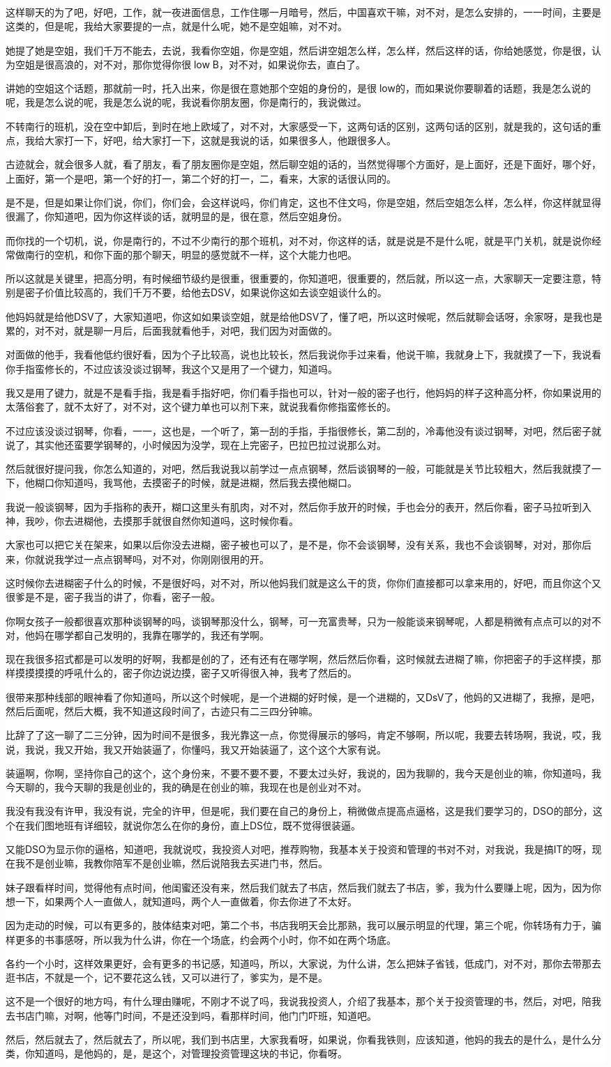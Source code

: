 这样聊天的为了吧，好吧，工作，就一夜进面信息，工作住哪一月暗号，然后，中国喜欢干嘛，对不对，是怎么安排的，一一时间，主要是这类的，但是呢，我给大家要提的一点，就是什么呢，她不是空姐嘛，对不对。

她提了她是空姐，我们千万不能去，去说，我看你空姐，你是空姐，然后讲空姐怎么样，怎么样，然后这样的话，你给她感觉，你是很，认为空姐是很高浪的，对不对，那你觉得你很 low B，对不对，如果说你去，直白了。

讲她的空姐这个话题，那就前一时，托入出来，你是很在意她那个空姐的身份的，是很 low的，而如果说你要聊着的话题，我是怎么说的呢，我是怎么说的呢，我是怎么说的呢，我说看你朋友圈，你是南行的，我说做过。

不转南行的班机，没在空中卸后，到时在地上欧域了，对不对，大家感受一下，这两句话的区别，这两句话的区别，就是我的，这句话的重点，我给大家打一下，好吧，给大家打一下，这就是我说的话，如果很多人，他跟很多人。

古迹就会，就会很多人就，看了朋友，看了朋友圈你是空姐，然后聊空姐的话的，当然觉得哪个方面好，是上面好，还是下面好，哪个好，上面好，第一个是吧，第一个好的打一，第二个好的打一，二，看来，大家的话很认同的。

是不是，但是如果让你们说，你们，你们会，会这样说吗，你们肯定，这也不住文吗，你是空姐，然后空姐怎么样，怎么样，你这样就显得很漏了，你知道吧，因为你这样谈的话，就明显的是，很在意，然后空姐身份。

而你找的一个切机，说，你是南行的，不过不少南行的那个班机，对不对，你这样的话，就是说是不是什么呢，就是平门关机，就是说你经常做南行的空机，和你下面的那个聊天，明显的感觉就不一样，这个大能力也吧。

所以这就是关键里，把高分明，有时候细节级约是很重，很重要的，你知道吧，很重要的，然后就，所以这一点，大家聊天一定要注意，特别是密子价值比较高的，我们千万不要，给他去DSV，如果说你这如去谈空姐谈什么的。

他妈妈就是给他DSV了，大家知道吧，你这如如果谈空姐，就是给他DSV了，懂了吧，所以这时候呢，然后就聊会话呀，余家呀，是我也是累的，对不对，就是聊一月后，后面我就看他手，对吧，我们因为对面做的。

对面做的他手，我看他低约很好看，因为个子比较高，说也比较长，然后我说你手过来看，他说干嘛，我就身上下，我就摸了一下，我说看你手指蛮修长的，不过应该没谈过钢琴，我这个又是用了一个键力，知道吗。

我又是用了键力，就是不是看手指，我是看手指好吧，你们看手指也可以，针对一般的密子也行，他妈妈的样子这种高分杯，你如果说用的太落俗套了，就不太好了，对不对，这个键力单也可以剂下来，就说我看你修指蛮修长的。

不过应该没谈过钢琴，你看，一一，这也是，一个听了，第一刮的手指，手指很修长，第二刮的，冷毒他没有谈过钢琴，对吧，然后密子就说了，其实他还蛮要学钢琴的，小时候因为没学，现在上完密子，巴拉巴拉过说那么对。

然后就很好提问我，你怎么知道的，对吧，然后我说我以前学过一点点钢琴，然后谈钢琴的一般，可能就是关节比较粗大，然后我就摸了一下，他糊口你知道吗，我骂他，去摸密子的时候，就是进糊，然后我去摸他糊口。

我说一般谈钢琴，因为手指称的表开，糊口这里头有肌肉，对不对，然后你手放开的时候，手也会分的表开，然后你看，密子马拉听到入神，我吵，你去进糊他，去摸那手就很自然你知道吗，这时候你看。

大家也可以把它关在架来，如果以后你没去进糊，密子被也可以了，是不是，你不会谈钢琴，没有关系，我也不会谈钢琴，对对，那你后来，你就说我学过一点点钢琴吗，对不对，你刚刚很用的开。

这时候你去进糊密子什么的时候，不是很好吗，对不对，所以他妈我们就是这么干的货，你你们直接都可以拿来用的，好吧，而且你这个又很爹是不是，密子我当的讲了，你看，密子一般。

你啊女孩子一般都很喜欢那种谈钢琴的吗，谈钢琴那没什么，钢琴，可一充富贵琴，只为一般能谈来钢琴呢，人都是稍微有点点可以的对不对，他妈在哪学都自己发明的，我靠在哪学的，我还有学啊。

现在我很多招式都是可以发明的好啊，我都是创的了，还有还有在哪学啊，然后然后你看，这时候就去进糊了嘛，你把密子的手这样摸，那样摸摸摸摸的呼吼什么的，密子你边说边摸，密子又听得很入神，我考了然后的。

很带来那种线部的眼神看了你知道吗，所以这个时候呢，是一个进糊的好时候，是一个进糊的，又DsV了，他妈的又进糊了，我擦，是吧，然后后面呢，然后大概，我不知道这段时间了，古迹只有二三四分钟嘛。

比辞了了这一聊了二三分钟，因为时间不是很多，我光靠这一点，你觉得展示的够吗，肯定不够啊，所以呢，我要去转场啊，我说，哎，我说，我说，我又开始，我又开始装逼了，你懂吗，我又开始装逼了，这个这个大家有说。

装逼啊，你啊，坚持你自己的这个，这个身份来，不要不要不要，不要太过头好，我说的，因为我聊的，我今天是创业的嘛，你知道吗，我今天聊的，我今天聊的我是创业的，我的确是在创业的嘛，我现在也是创业对不对。

我没有我没有许甲，我没有说，完全的许甲，但是呢，我们要在自己的身份上，稍微做点提高点逼格，这是我们要学习的，DSO的部分，这个在我们图地班有详细较，就说你怎么在你的身份，直上DS位，既不觉得很装逼。

又能DSO为显示你的逼格，知道吧，我就说哎，我投资人对吧，推荐购物，我基本关于投资和管理的书对不对，对我说，我是搞IT的呀，现在我不是创业嘛，我教你陪军不是创业嘛，然后说陪我去买进门书，然后。

妹子跟看样时间，觉得他有点时间，他闺蜜还没有来，然后我们就去了书店，然后我们就去了书店，爹，我为什么要赚上呢，因为，因为你想一下，如果两个人一直做人，就知道吗，两个人一直做着，你去你进了不太好。

因为走动的时候，可以有更多的，肢体结束对吧，第二个书，书店我明天会比那熟，我可以展示明显的代理，第三个呢，你转场有力于，骗样更多的书事感呀，所以我为什么讲，你在一个场底，约会两个小时，你不如在两个场底。

各约一个小时，这样效果更好，会有更多的书记感，知道吗，所以，大家说，为什么讲，怎么把妹子省钱，低成门，对不对，那你去带那去逛书店，不就是一个，记不要花这么钱，又可以进行了，爹实为，是不是。

这不是一个很好的地方吗，有什么理由赚呢，不刚才不说了吗，我说我投资人，介绍了我基本，那个关于投资管理的书，然后，对吧，陪我去书店门嘛，对啊，他等门时间，不是还没到吗，看那样时间，他门门吓班，知道吧。

然后，然后就去了，然后就去了，所以呢，我们到书店里，大家我看呀，如果说，你看我铁则，应该知道，他妈的我去的是什么，是什么分类，你知道吗，是他妈的，是，是这个，对管理投资管理这块的书记，你看呀。
